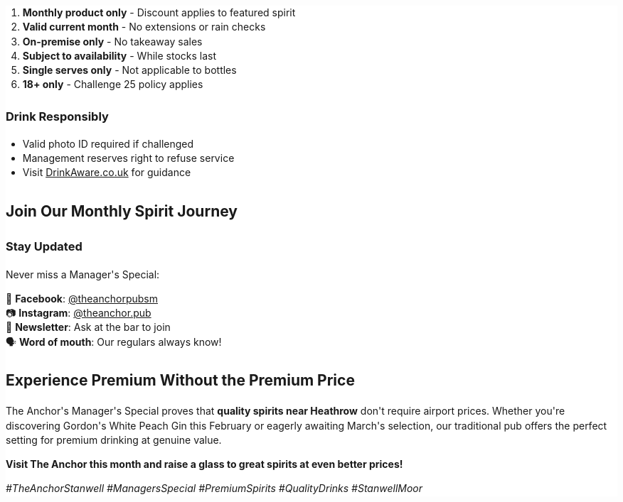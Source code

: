 1. **Monthly product only** - Discount applies to featured spirit
2. **Valid current month** - No extensions or rain checks
3. **On-premise only** - No takeaway sales
4. **Subject to availability** - While stocks last
5. **Single serves only** - Not applicable to bottles
6. **18+ only** - Challenge 25 policy applies

### Drink Responsibly

- Valid photo ID required if challenged
- Management reserves right to refuse service
- Visit [DrinkAware.co.uk](http://DrinkAware.co.uk) for guidance

## Join Our Monthly Spirit Journey

### Stay Updated

Never miss a Manager's Special:

📱 **Facebook**: [@theanchorpubsm](https://www.facebook.com/theanchorpubsm)  
📷 **Instagram**: [@theanchor.pub](https://www.instagram.com/theanchor.pub/)  
📧 **Newsletter**: Ask at the bar to join  
🗣️ **Word of mouth**: Our regulars always know!  

## Experience Premium Without the Premium Price

The Anchor's Manager's Special proves that **quality spirits near Heathrow** don't require airport prices. Whether you're discovering Gordon's White Peach Gin this February or eagerly awaiting March's selection, our traditional pub offers the perfect setting for premium drinking at genuine value.

**Visit The Anchor this month and raise a glass to great spirits at even better prices!**

*#TheAnchorStanwell #ManagersSpecial #PremiumSpirits #QualityDrinks #StanwellMoor*
